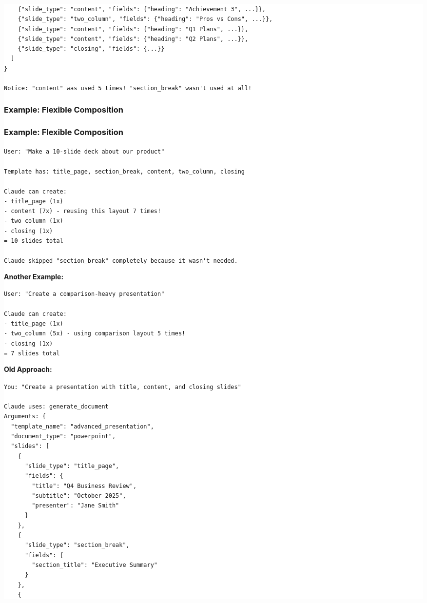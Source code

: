 ```
    {"slide_type": "content", "fields": {"heading": "Achievement 3", ...}},
    {"slide_type": "two_column", "fields": {"heading": "Pros vs Cons", ...}},
    {"slide_type": "content", "fields": {"heading": "Q1 Plans", ...}},
    {"slide_type": "content", "fields": {"heading": "Q2 Plans", ...}},
    {"slide_type": "closing", "fields": {...}}
  ]
}

Notice: "content" was used 5 times! "section_break" wasn't used at all!
```

### Example: Flexible Composition

### Example: Flexible Composition

```
User: "Make a 10-slide deck about our product"

Template has: title_page, section_break, content, two_column, closing

Claude can create:
- title_page (1x)
- content (7x) - reusing this layout 7 times!
- two_column (1x)  
- closing (1x)
= 10 slides total

Claude skipped "section_break" completely because it wasn't needed.
```

**Another Example:**
```
User: "Create a comparison-heavy presentation"

Claude can create:
- title_page (1x)
- two_column (5x) - using comparison layout 5 times!
- closing (1x)
= 7 slides total
```

**Old Approach:**
```
You: "Create a presentation with title, content, and closing slides"

Claude uses: generate_document
Arguments: {
  "template_name": "advanced_presentation",
  "document_type": "powerpoint",
  "slides": [
    {
      "slide_type": "title_page",
      "fields": {
        "title": "Q4 Business Review",
        "subtitle": "October 2025",
        "presenter": "Jane Smith"
      }
    },
    {
      "slide_type": "section_break",
      "fields": {
        "section_title": "Executive Summary"
      }
    },
    {
```